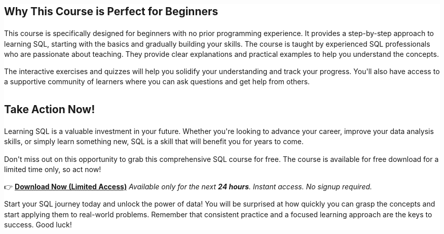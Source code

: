 ## Why This Course is Perfect for Beginners

This course is specifically designed for beginners with no prior programming experience. It provides a step-by-step approach to learning SQL, starting with the basics and gradually building your skills. The course is taught by experienced SQL professionals who are passionate about teaching. They provide clear explanations and practical examples to help you understand the concepts.

The interactive exercises and quizzes will help you solidify your understanding and track your progress. You'll also have access to a supportive community of learners where you can ask questions and get help from others.

## Take Action Now!

Learning SQL is a valuable investment in your future. Whether you're looking to advance your career, improve your data analysis skills, or simply learn something new, SQL is a skill that will benefit you for years to come.

Don't miss out on this opportunity to grab this comprehensive SQL course for free. The course is available for free download for a limited time only, so act now!

👉 [**Download Now (Limited Access)**](https://udemywork.com/how-long-does-sql-take-to-learn)
_Available only for the next **24 hours**. Instant access. No signup required._

Start your SQL journey today and unlock the power of data! You will be surprised at how quickly you can grasp the concepts and start applying them to real-world problems. Remember that consistent practice and a focused learning approach are the keys to success. Good luck!
